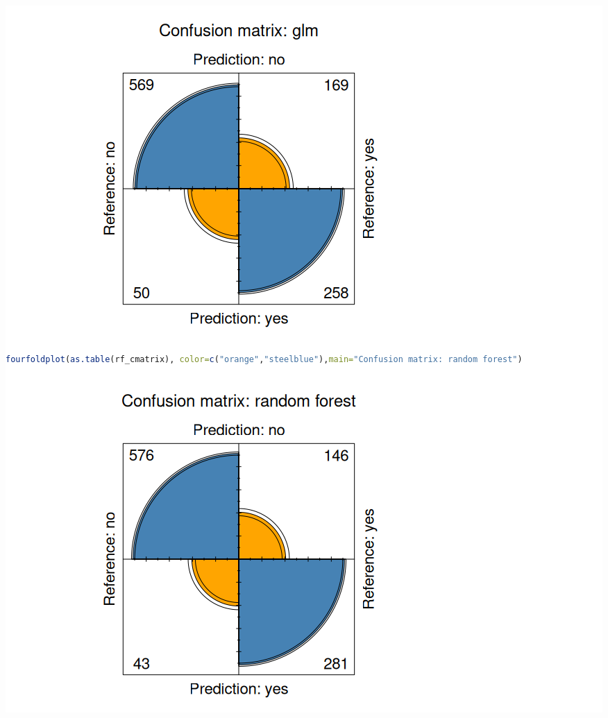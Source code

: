 ![](MultiVar_files/figure-gfm/unnamed-chunk-14-1.png)

``` r
fourfoldplot(as.table(rf_cmatrix), color=c("orange","steelblue"),main="Confusion matrix: random forest")
```

![](MultiVar_files/figure-gfm/unnamed-chunk-14-2.png)
